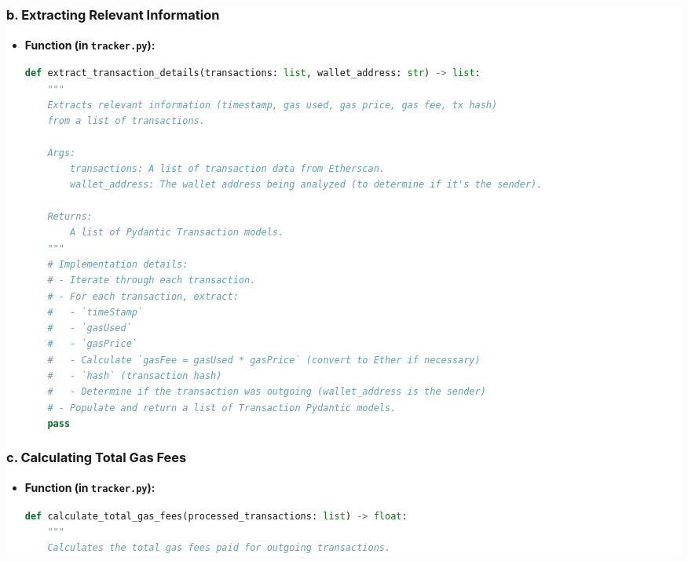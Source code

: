 ### b. Extracting Relevant Information

*   **Function (in `tracker.py`):**
    ```python
    def extract_transaction_details(transactions: list, wallet_address: str) -> list:
        """
        Extracts relevant information (timestamp, gas used, gas price, gas fee, tx hash) 
        from a list of transactions.

        Args:
            transactions: A list of transaction data from Etherscan.
            wallet_address: The wallet address being analyzed (to determine if it's the sender).

        Returns:
            A list of Pydantic Transaction models.
        """
        # Implementation details:
        # - Iterate through each transaction.
        # - For each transaction, extract:
        #   - `timeStamp`
        #   - `gasUsed`
        #   - `gasPrice`
        #   - Calculate `gasFee = gasUsed * gasPrice` (convert to Ether if necessary)
        #   - `hash` (transaction hash)
        #   - Determine if the transaction was outgoing (wallet_address is the sender)
        # - Populate and return a list of Transaction Pydantic models.
        pass
    ```

### c. Calculating Total Gas Fees

*   **Function (in `tracker.py`):**
    ```python
    def calculate_total_gas_fees(processed_transactions: list) -> float:
        """
        Calculates the total gas fees paid for outgoing transactions.
